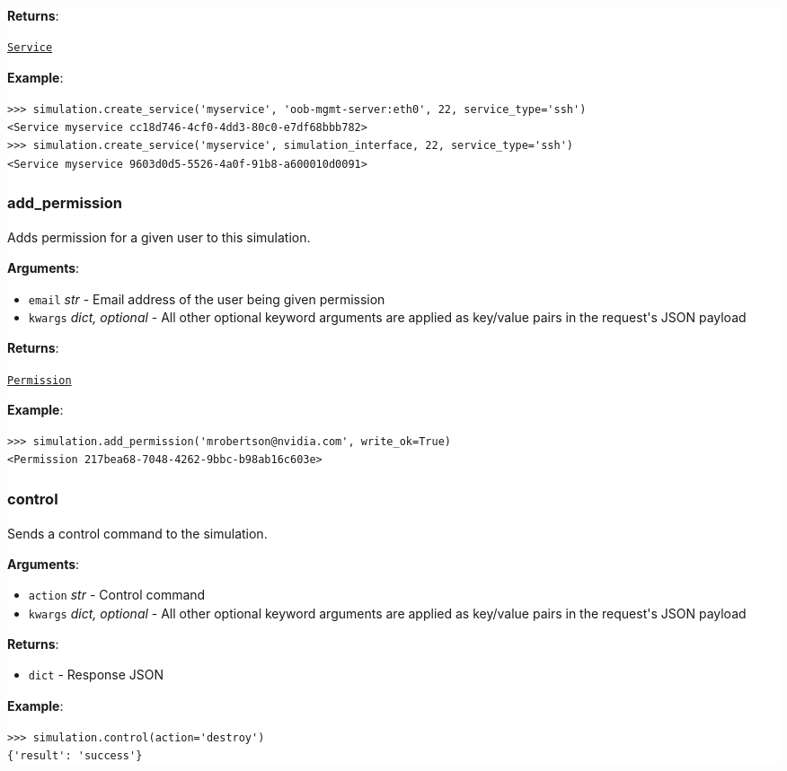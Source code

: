 
**Returns**:

  [`Service`](#service)
  

**Example**:

```
>>> simulation.create_service('myservice', 'oob-mgmt-server:eth0', 22, service_type='ssh')
<Service myservice cc18d746-4cf0-4dd3-80c0-e7df68bbb782>
>>> simulation.create_service('myservice', simulation_interface, 22, service_type='ssh')
<Service myservice 9603d0d5-5526-4a0f-91b8-a600010d0091>
```

<a name="air_sdk.simulation.Simulation.add_permission"></a>
### add\_permission

Adds permission for a given user to this simulation.

**Arguments**:

- `email` _str_ - Email address of the user being given permission
- `kwargs` _dict, optional_ - All other optional keyword arguments are applied as key/value
  pairs in the request's JSON payload
  

**Returns**:

  [`Permission`](#permission)
  

**Example**:

```
>>> simulation.add_permission('mrobertson@nvidia.com', write_ok=True)
<Permission 217bea68-7048-4262-9bbc-b98ab16c603e>
```

<a name="air_sdk.simulation.Simulation.control"></a>
### control

Sends a control command to the simulation.

**Arguments**:

- `action` _str_ - Control command
- `kwargs` _dict, optional_ - All other optional keyword arguments are applied as key/value
  pairs in the request's JSON payload
  

**Returns**:

- `dict` - Response JSON
  

**Example**:

```
>>> simulation.control(action='destroy')
{'result': 'success'}
```
